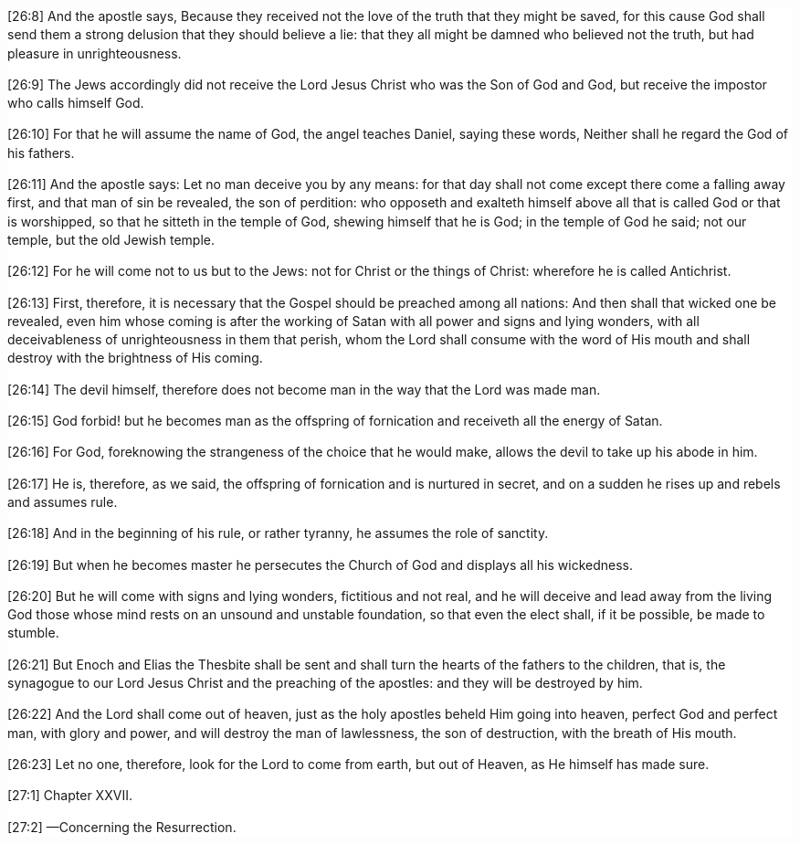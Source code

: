 [26:8] And the apostle says, Because they received not the love of the truth that they might be saved, for this cause God shall send them a strong delusion that they should believe a lie: that they all might be damned who believed not the truth, but had pleasure in unrighteousness.

[26:9] The Jews accordingly did not receive the Lord Jesus Christ who was the Son of God and God, but receive the impostor who calls himself God.

[26:10] For that he will assume the name of God, the angel teaches Daniel, saying these words, Neither shall he regard the God of his fathers.

[26:11] And the apostle says: Let no man deceive you by any means: for that day shall not come except there come a falling away first, and that man of sin be revealed, the son of perdition: who opposeth and exalteth himself above all that is called God or that is worshipped, so that he sitteth in the temple of God, shewing himself that he is God; in the temple of God he said; not our temple, but the old Jewish temple.

[26:12] For he will come not to us but to the Jews: not for Christ or the things of Christ: wherefore he is called Antichrist.

[26:13] First, therefore, it is necessary that the Gospel should be preached among all nations: And then shall that wicked one be revealed, even him whose coming is after the working of Satan with all power and signs and lying wonders, with all deceivableness of unrighteousness in them that perish, whom the Lord shall consume with the word of His mouth and shall destroy with the brightness of His coming.

[26:14] The devil himself, therefore does not become man in the way that the Lord was made man.

[26:15] God forbid! but he becomes man as the offspring of fornication and receiveth all the energy of Satan.

[26:16] For God, foreknowing the strangeness of the choice that he would make, allows the devil to take up his abode in him.

[26:17] He is, therefore, as we said, the offspring of fornication and is nurtured in secret, and on a sudden he rises up and rebels and assumes rule.

[26:18] And in the beginning of his rule, or rather tyranny, he assumes the role of sanctity.

[26:19] But when he becomes master he persecutes the Church of God and displays all his wickedness.

[26:20] But he will come with signs and lying wonders, fictitious and not real, and he will deceive and lead away from the living God those whose mind rests on an unsound and unstable foundation, so that even the elect shall, if it be possible, be made to stumble.

[26:21] But Enoch and Elias the Thesbite shall be sent and shall turn the hearts of the fathers to the children, that is, the synagogue to our Lord Jesus Christ and the preaching of the apostles: and they will be destroyed by him.

[26:22] And the Lord shall come out of heaven, just as the holy apostles beheld Him going into heaven, perfect God and perfect man, with glory and power, and will destroy the man of lawlessness, the son of destruction, with the breath of His mouth.

[26:23] Let no one, therefore, look for the Lord to come from earth, but out of Heaven, as He himself has made sure.

[27:1] Chapter XXVII.

[27:2] —Concerning the Resurrection.
